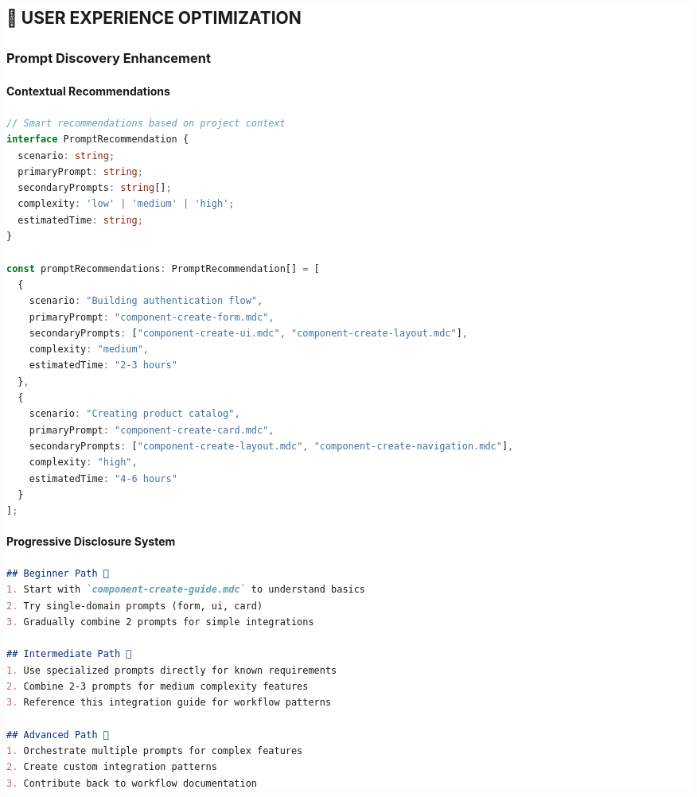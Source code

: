 ## 🎯 **USER EXPERIENCE OPTIMIZATION**

### **Prompt Discovery Enhancement**

#### **Contextual Recommendations**
```typescript
// Smart recommendations based on project context
interface PromptRecommendation {
  scenario: string;
  primaryPrompt: string;
  secondaryPrompts: string[];
  complexity: 'low' | 'medium' | 'high';
  estimatedTime: string;
}

const promptRecommendations: PromptRecommendation[] = [
  {
    scenario: "Building authentication flow",
    primaryPrompt: "component-create-form.mdc",
    secondaryPrompts: ["component-create-ui.mdc", "component-create-layout.mdc"],
    complexity: "medium",
    estimatedTime: "2-3 hours"
  },
  {
    scenario: "Creating product catalog",
    primaryPrompt: "component-create-card.mdc", 
    secondaryPrompts: ["component-create-layout.mdc", "component-create-navigation.mdc"],
    complexity: "high",
    estimatedTime: "4-6 hours"
  }
];
```

#### **Progressive Disclosure System**
```markdown
## Beginner Path 🌱
1. Start with `component-create-guide.mdc` to understand basics
2. Try single-domain prompts (form, ui, card)
3. Gradually combine 2 prompts for simple integrations

## Intermediate Path 🌿
1. Use specialized prompts directly for known requirements
2. Combine 2-3 prompts for medium complexity features
3. Reference this integration guide for workflow patterns

## Advanced Path 🌳
1. Orchestrate multiple prompts for complex features
2. Create custom integration patterns
3. Contribute back to workflow documentation
```

